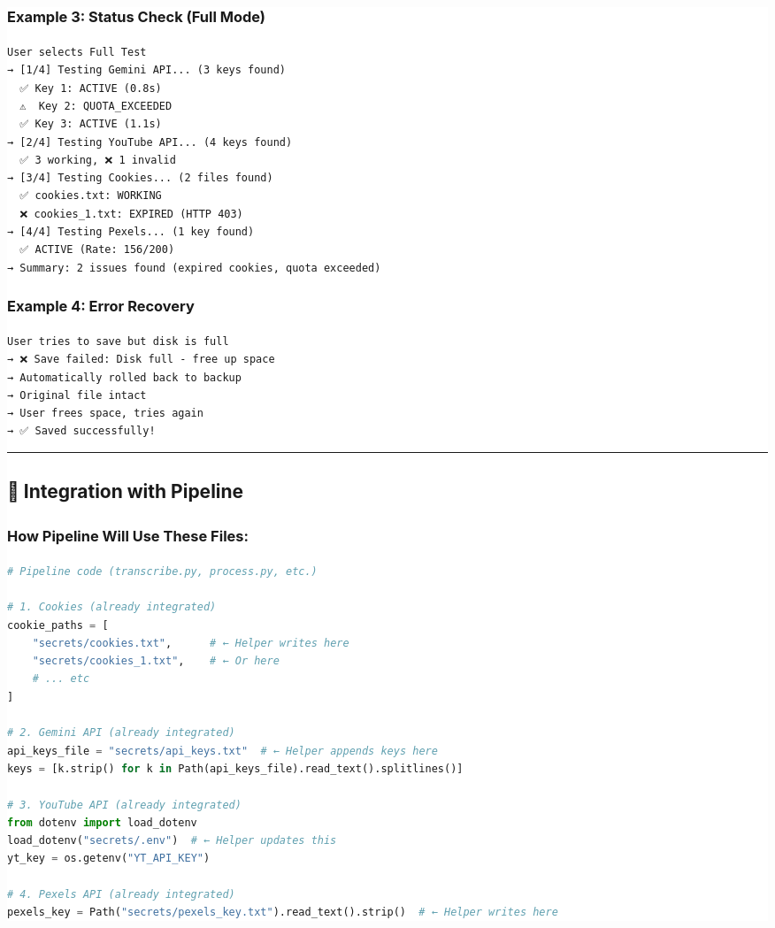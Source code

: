 ### Example 3: Status Check (Full Mode)
```
User selects Full Test
→ [1/4] Testing Gemini API... (3 keys found)
  ✅ Key 1: ACTIVE (0.8s)
  ⚠️  Key 2: QUOTA_EXCEEDED
  ✅ Key 3: ACTIVE (1.1s)
→ [2/4] Testing YouTube API... (4 keys found)
  ✅ 3 working, ❌ 1 invalid
→ [3/4] Testing Cookies... (2 files found)
  ✅ cookies.txt: WORKING
  ❌ cookies_1.txt: EXPIRED (HTTP 403)
→ [4/4] Testing Pexels... (1 key found)
  ✅ ACTIVE (Rate: 156/200)
→ Summary: 2 issues found (expired cookies, quota exceeded)
```

### Example 4: Error Recovery
```
User tries to save but disk is full
→ ❌ Save failed: Disk full - free up space
→ Automatically rolled back to backup
→ Original file intact
→ User frees space, tries again
→ ✅ Saved successfully!
```

---

## 🔗 Integration with Pipeline

### How Pipeline Will Use These Files:

```python
# Pipeline code (transcribe.py, process.py, etc.)

# 1. Cookies (already integrated)
cookie_paths = [
    "secrets/cookies.txt",      # ← Helper writes here
    "secrets/cookies_1.txt",    # ← Or here
    # ... etc
]

# 2. Gemini API (already integrated)
api_keys_file = "secrets/api_keys.txt"  # ← Helper appends keys here
keys = [k.strip() for k in Path(api_keys_file).read_text().splitlines()]

# 3. YouTube API (already integrated)
from dotenv import load_dotenv
load_dotenv("secrets/.env")  # ← Helper updates this
yt_key = os.getenv("YT_API_KEY")

# 4. Pexels API (already integrated)
pexels_key = Path("secrets/pexels_key.txt").read_text().strip()  # ← Helper writes here
```
